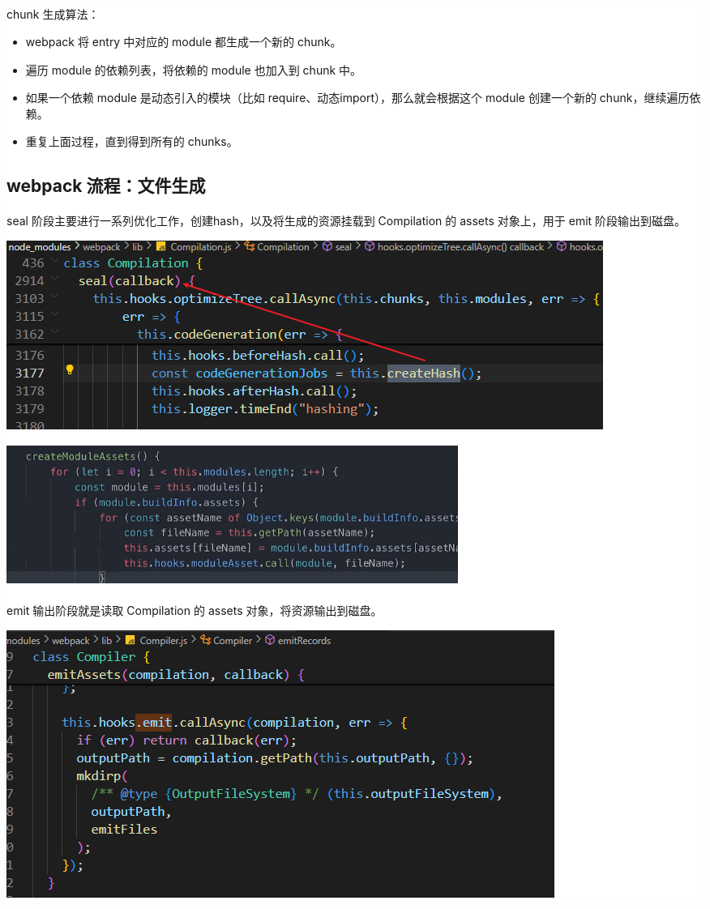 chunk 生成算法：

- webpack 将 entry 中对应的 module 都生成一个新的 chunk。

- 遍历 module 的依赖列表，将依赖的 module 也加入到 chunk 中。

- 如果一个依赖 module 是动态引入的模块（比如 require、动态import），那么就会根据这个 module 创建一个新的 chunk，继续遍历依赖。

- 重复上面过程，直到得到所有的 chunks。

## webpack 流程：文件生成

seal 阶段主要进行一系列优化工作，创建hash，以及将生成的资源挂载到 Compilation 的 assets 对象上，用于 emit 阶段输出到磁盘。

![seal 阶段](./images/webpack_source_code/seal.png)

![createAssets](./images/webpack_source_code/create_assets.png)

emit 输出阶段就是读取 Compilation 的 assets 对象，将资源输出到磁盘。

![emit hook](./images/webpack_source_code/emit_hook.png)
